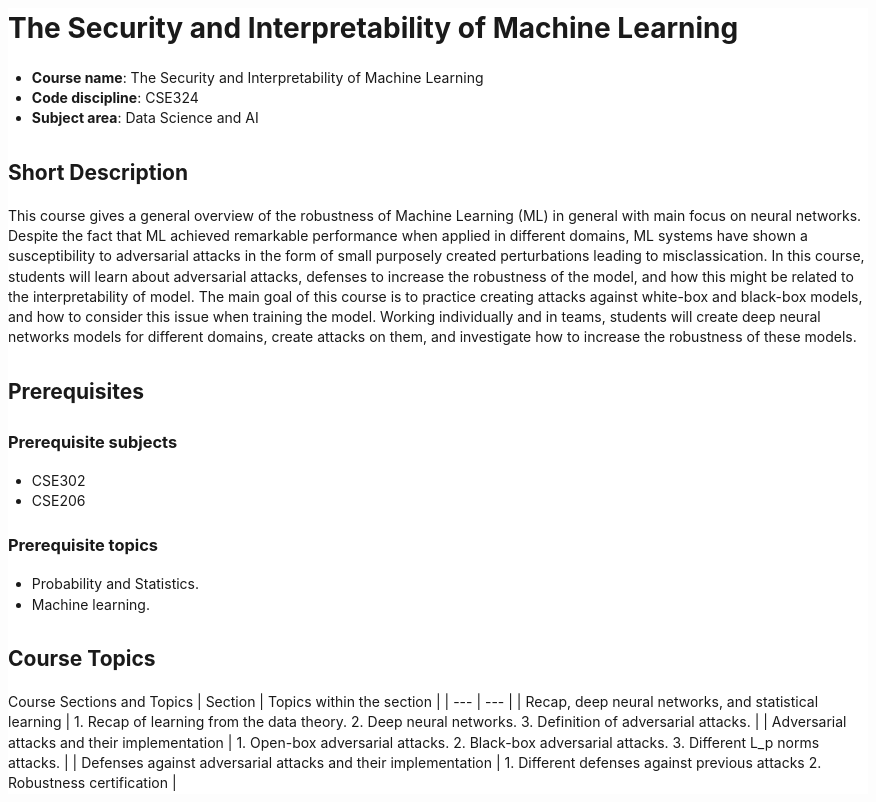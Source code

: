 

The Security and Interpretability of Machine Learning
=====================================================


* **Course name**: The Security and Interpretability of Machine Learning
* **Code discipline**: CSE324
* **Subject area**: Data Science and AI


Short Description
-----------------


This course gives a general overview of the robustness of Machine Learning (ML) in general with main focus on neural networks. Despite the fact that ML achieved remarkable performance when applied in different domains, ML systems have shown a susceptibility to adversarial attacks in the form of small purposely created perturbations leading to misclassication. In this course, students will learn about adversarial attacks, defenses to increase the robustness of the model, and how this might be related to the interpretability of model.
The main goal of this course is to practice creating attacks against white-box and black-box models, and how to consider this issue when training the model. Working individually and in teams, students will create deep neural networks models for different domains, create attacks on them, and investigate how to increase the robustness of these models.



Prerequisites
-------------


### Prerequisite subjects


* CSE302
* CSE206


### Prerequisite topics


* Probability and Statistics.
* Machine learning.


Course Topics
-------------




Course Sections and Topics
| Section | Topics within the section
 |
| --- | --- |
| Recap, deep neural networks, and statistical learning | 1. Recap of learning from the data theory.
2. Deep neural networks.
3. Definition of adversarial attacks.
 |
| Adversarial attacks and their implementation | 1. Open-box adversarial attacks.
2. Black-box adversarial attacks.
3. Different L\_p norms attacks.
 |
| Defenses against adversarial attacks and their implementation | 1. Different defenses against previous attacks
2. Robustness certification
 |